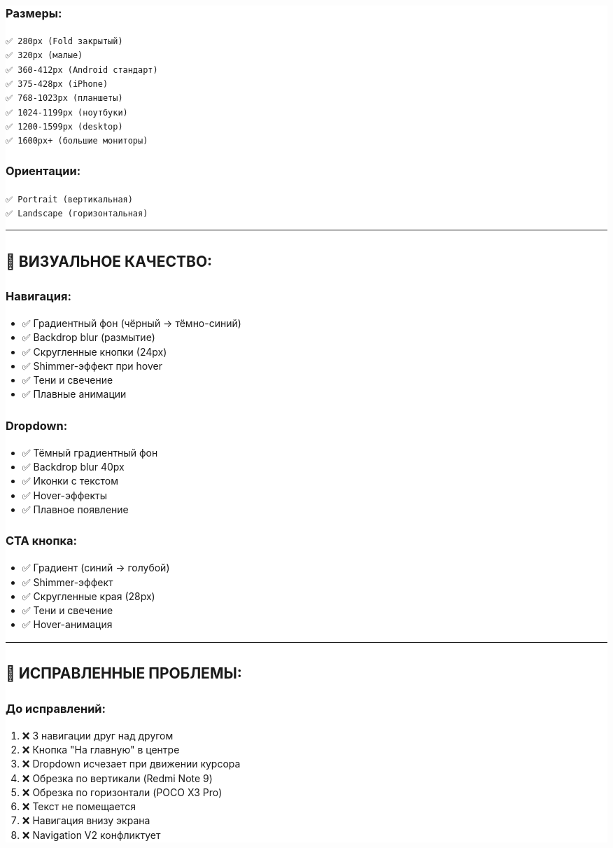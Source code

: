 ### **Размеры:**
```
✅ 280px (Fold закрытый)
✅ 320px (малые)
✅ 360-412px (Android стандарт)
✅ 375-428px (iPhone)
✅ 768-1023px (планшеты)
✅ 1024-1199px (ноутбуки)
✅ 1200-1599px (desktop)
✅ 1600px+ (большие мониторы)
```

### **Ориентации:**
```
✅ Portrait (вертикальная)
✅ Landscape (горизонтальная)
```

---

## 🎨 **ВИЗУАЛЬНОЕ КАЧЕСТВО:**

### **Навигация:**
- ✅ Градиентный фон (чёрный → тёмно-синий)
- ✅ Backdrop blur (размытие)
- ✅ Скругленные кнопки (24px)
- ✅ Shimmer-эффект при hover
- ✅ Тени и свечение
- ✅ Плавные анимации

### **Dropdown:**
- ✅ Тёмный градиентный фон
- ✅ Backdrop blur 40px
- ✅ Иконки с текстом
- ✅ Hover-эффекты
- ✅ Плавное появление

### **CTA кнопка:**
- ✅ Градиент (синий → голубой)
- ✅ Shimmer-эффект
- ✅ Скругленные края (28px)
- ✅ Тени и свечение
- ✅ Hover-анимация

---

## 🐛 **ИСПРАВЛЕННЫЕ ПРОБЛЕМЫ:**

### **До исправлений:**
1. ❌ 3 навигации друг над другом
2. ❌ Кнопка "На главную" в центре
3. ❌ Dropdown исчезает при движении курсора
4. ❌ Обрезка по вертикали (Redmi Note 9)
5. ❌ Обрезка по горизонтали (POCO X3 Pro)
6. ❌ Текст не помещается
7. ❌ Навигация внизу экрана
8. ❌ Navigation V2 конфликтует
